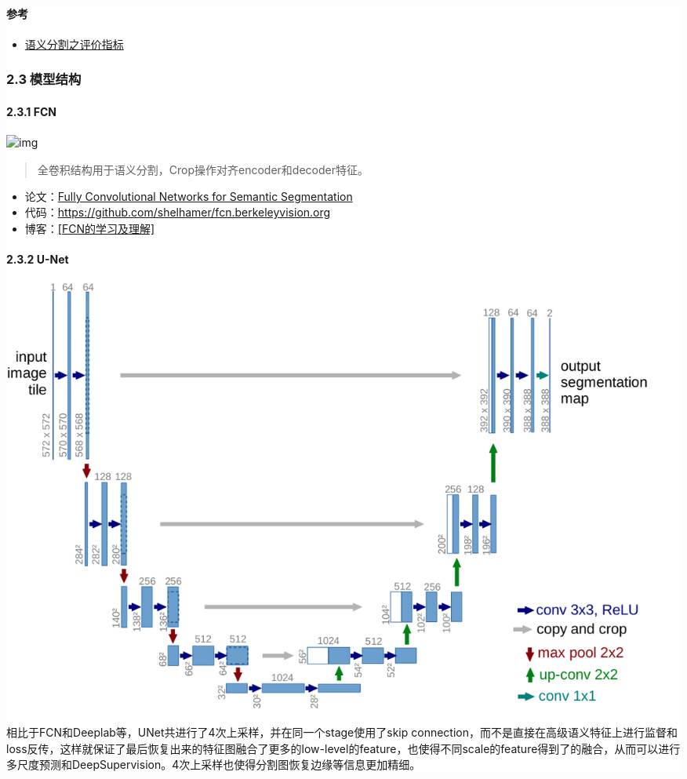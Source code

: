 #### 参考

- [语义分割之评价指标](https://zhuanlan.zhihu.com/p/61880018)

### 2.3 模型结构

#### 2.3.1 FCN

![img](语义分割调研.assets/20160508234037674)

> 全卷积结构用于语义分割，Crop操作对齐encoder和decoder特征。

- 论文：[Fully Convolutional Networks for Semantic Segmentation](https://arxiv.org/abs/1411.4038)
- 代码：https://github.com/shelhamer/fcn.berkeleyvision.org
- 博客：[[FCN的学习及理解]](https://blog.csdn.net/qq_36269513/article/details/80420363)



#### 2.3.2 U-Net

<img src="语义分割调研.assets/image-20220506140500603-1651817102142.png" alt="image-20220506140500603" style="zoom:80%;" />

​		相比于FCN和Deeplab等，UNet共进行了4次上采样，并在同一个stage使用了skip connection，而不是直接在高级语义特征上进行监督和loss反传，这样就保证了最后恢复出来的特征图融合了更多的low-level的feature，也使得不同scale的feature得到了的融合，从而可以进行多尺度预测和DeepSupervision。4次上采样也使得分割图恢复边缘等信息更加精细。
